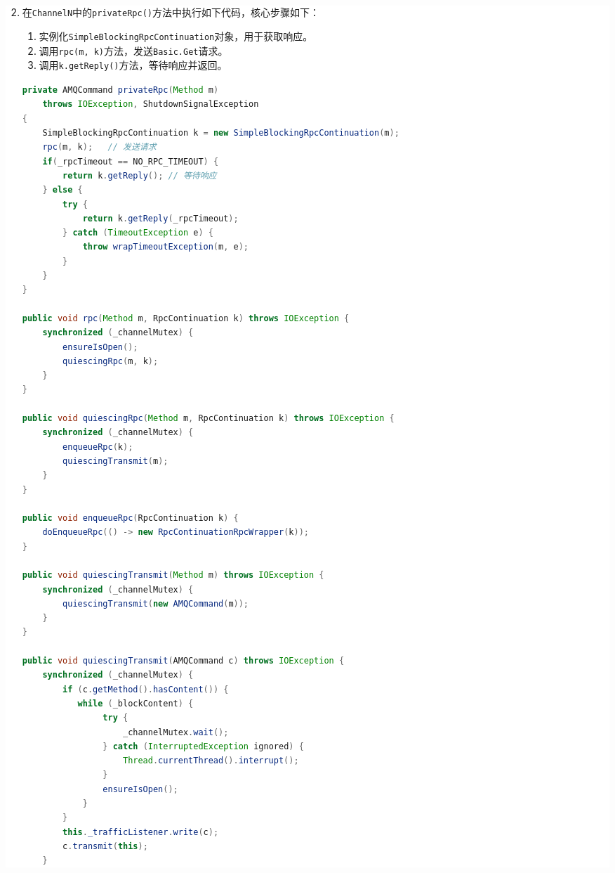    ```Java
   ```

2. 在`ChannelN`中的`privateRpc()`方法中执行如下代码，核心步骤如下：

   1. 实例化`SimpleBlockingRpcContinuation`对象，用于获取响应。
   2. 调用`rpc(m, k)`方法，发送`Basic.Get`请求。
   3. 调用`k.getReply()`方法，等待响应并返回。

   ```Java
   private AMQCommand privateRpc(Method m)
       throws IOException, ShutdownSignalException
   {
       SimpleBlockingRpcContinuation k = new SimpleBlockingRpcContinuation(m);
       rpc(m, k);	// 发送请求
       if(_rpcTimeout == NO_RPC_TIMEOUT) {
           return k.getReply();	// 等待响应
       } else {
           try {
               return k.getReply(_rpcTimeout);
           } catch (TimeoutException e) {
               throw wrapTimeoutException(m, e);
           }
       }
   }
   
   public void rpc(Method m, RpcContinuation k) throws IOException {
       synchronized (_channelMutex) {
           ensureIsOpen();
           quiescingRpc(m, k);
       }
   }
   
   public void quiescingRpc(Method m, RpcContinuation k) throws IOException {
       synchronized (_channelMutex) {
           enqueueRpc(k);
           quiescingTransmit(m);
       }
   }
   
   public void enqueueRpc(RpcContinuation k) {
       doEnqueueRpc(() -> new RpcContinuationRpcWrapper(k));
   }
   
   public void quiescingTransmit(Method m) throws IOException {
       synchronized (_channelMutex) {
           quiescingTransmit(new AMQCommand(m));
       }
   }
   
   public void quiescingTransmit(AMQCommand c) throws IOException {
       synchronized (_channelMutex) {
           if (c.getMethod().hasContent()) {
              while (_blockContent) {
                   try {
                       _channelMutex.wait();
                   } catch (InterruptedException ignored) {
                       Thread.currentThread().interrupt();
                   }
                   ensureIsOpen();
               }
           }
           this._trafficListener.write(c);
           c.transmit(this);
       }
   ```